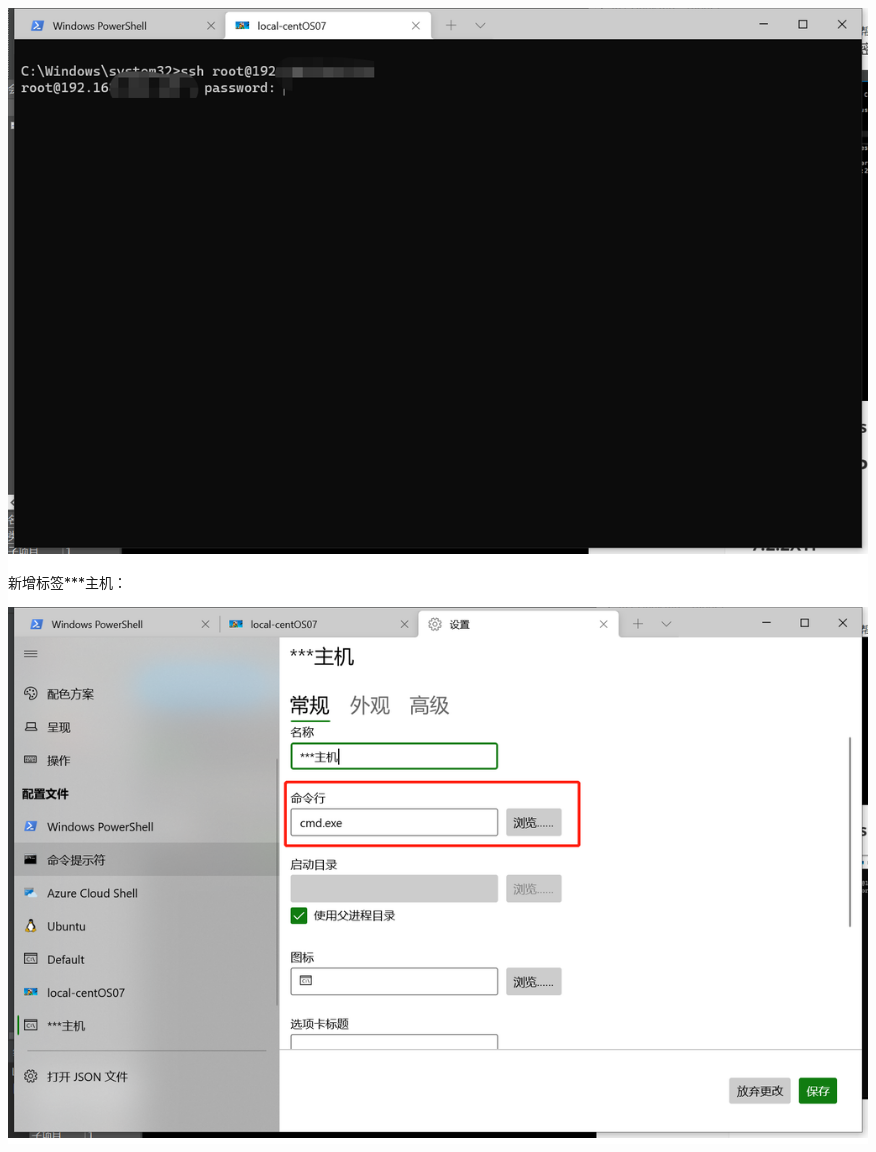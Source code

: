 ![image-20210427152544067](../../imgs/image-20210427152544067.png)

新增标签***主机：

![image-20210427152706181](../../imgs/image-20210427152706181.png)
